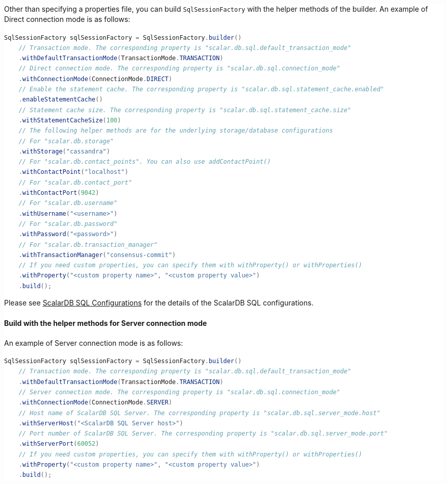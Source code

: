Other than specifying a properties file, you can build `SqlSessionFactory` with the helper methods of the builder.
An example of Direct connection mode is as follows:

```java
SqlSessionFactory sqlSessionFactory = SqlSessionFactory.builder()
    // Transaction mode. The corresponding property is "scalar.db.sql.default_transaction_mode"
    .withDefaultTransactionMode(TransactionMode.TRANSACTION)
    // Direct connection mode. The corresponding property is "scalar.db.sql.connection_mode"
    .withConnectionMode(ConnectionMode.DIRECT)
    // Enable the statement cache. The corresponding property is "scalar.db.sql.statement_cache.enabled"
    .enableStatementCache()
    // Statement cache size. The corresponding property is "scalar.db.sql.statement_cache.size"
    .withStatementCacheSize(100)
    // The following helper methods are for the underlying storage/database configurations
    // For "scalar.db.storage"
    .withStorage("cassandra")
    // For "scalar.db.contact_points". You can also use addContactPoint()
    .withContactPoint("localhost")
    // For "scalar.db.contact_port"
    .withContactPort(9042)
    // For "scalar.db.username"
    .withUsername("<username>")
    // For "scalar.db.password"
    .withPassword("<password>")
    // For "scalar.db.transaction_manager"
    .withTransactionManager("consensus-commit")
    // If you need custom properties, you can specify them with withProperty() or withProperties()
    .withProperty("<custom property name>", "<custom property value>")
    .build();
```

Please see [ScalarDB SQL Configurations](configurations.mdx) for the details of the ScalarDB SQL configurations.

#### Build with the helper methods for Server connection mode

An example of Server connection mode is as follows:

```java
SqlSessionFactory sqlSessionFactory = SqlSessionFactory.builder()
    // Transaction mode. The corresponding property is "scalar.db.sql.default_transaction_mode"
    .withDefaultTransactionMode(TransactionMode.TRANSACTION)
    // Server connection mode. The corresponding property is "scalar.db.sql.connection_mode"
    .withConnectionMode(ConnectionMode.SERVER)
    // Host name of ScalarDB SQL Server. The corresponding property is "scalar.db.sql.server_mode.host"
    .withServerHost("<ScalarDB SQL Server host>")
    // Port number of ScalarDB SQL Server. The corresponding property is "scalar.db.sql.server_mode.port"
    .withServerPort(60052)
    // If you need custom properties, you can specify them with withProperty() or withProperties()
    .withProperty("<custom property name>", "<custom property value>")
    .build();
```
